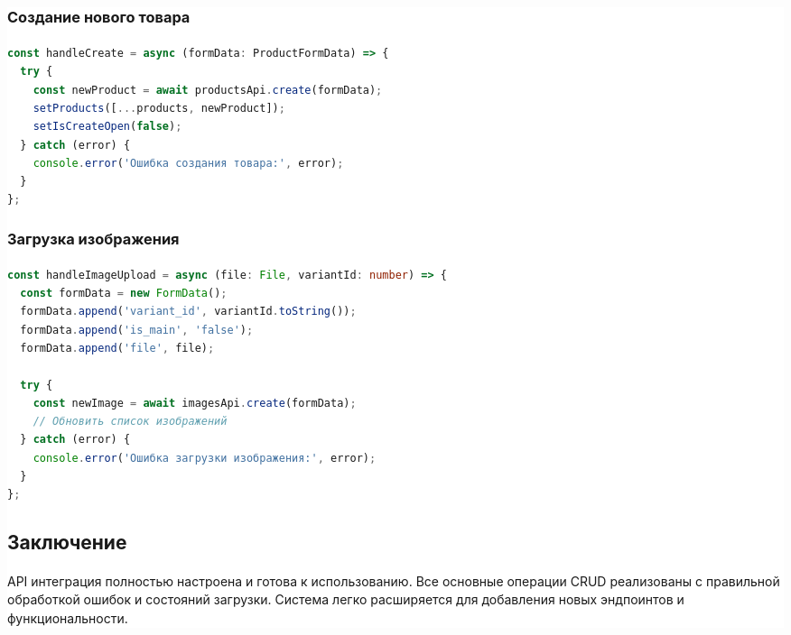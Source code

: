 ### Создание нового товара

```typescript
const handleCreate = async (formData: ProductFormData) => {
  try {
    const newProduct = await productsApi.create(formData);
    setProducts([...products, newProduct]);
    setIsCreateOpen(false);
  } catch (error) {
    console.error('Ошибка создания товара:', error);
  }
};
```

### Загрузка изображения

```typescript
const handleImageUpload = async (file: File, variantId: number) => {
  const formData = new FormData();
  formData.append('variant_id', variantId.toString());
  formData.append('is_main', 'false');
  formData.append('file', file);

  try {
    const newImage = await imagesApi.create(formData);
    // Обновить список изображений
  } catch (error) {
    console.error('Ошибка загрузки изображения:', error);
  }
};
```

## Заключение

API интеграция полностью настроена и готова к использованию. Все основные операции CRUD реализованы с правильной обработкой ошибок и состояний загрузки. Система легко расширяется для добавления новых эндпоинтов и функциональности. 